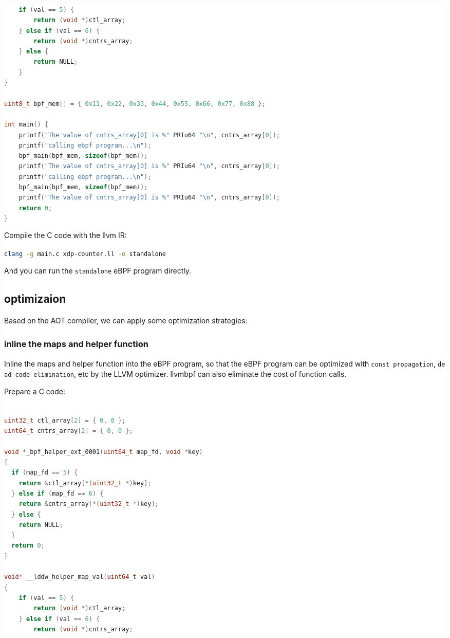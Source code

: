 ```c
    if (val == 5) {
        return (void *)ctl_array;
    } else if (val == 6) {
        return (void *)cntrs_array;
    } else {
        return NULL;
    }
}

uint8_t bpf_mem[] = { 0x11, 0x22, 0x33, 0x44, 0x55, 0x66, 0x77, 0x88 };

int main() {
    printf("The value of cntrs_array[0] is %" PRIu64 "\n", cntrs_array[0]);
    printf("calling ebpf program...\n");
    bpf_main(bpf_mem, sizeof(bpf_mem));
    printf("The value of cntrs_array[0] is %" PRIu64 "\n", cntrs_array[0]);
    printf("calling ebpf program...\n");
    bpf_main(bpf_mem, sizeof(bpf_mem));
    printf("The value of cntrs_array[0] is %" PRIu64 "\n", cntrs_array[0]);
    return 0;
}
```

Compile the C code with the llvm IR:

```sh
clang -g main.c xdp-counter.ll -o standalone 
```

And you can run the `standalone` eBPF program directly.

## optimizaion

Based on the AOT compiler, we can apply some optimization strategies:

### inline the maps and helper function

Inline the maps and helper function into the eBPF program, so that the eBPF program can be optimized with `const propagation`, `dead code elimination`, etc by the LLVM optimizer. llvmbpf can also eliminate the cost of function calls.

Prepare a C code:

```c

uint32_t ctl_array[2] = { 0, 0 };
uint64_t cntrs_array[2] = { 0, 0 };

void *_bpf_helper_ext_0001(uint64_t map_fd, void *key)
{
  if (map_fd == 5) {
    return &ctl_array[*(uint32_t *)key];
  } else if (map_fd == 6) {
    return &cntrs_array[*(uint32_t *)key];
  } else {
    return NULL;
  }
  return 0;
}

void* __lddw_helper_map_val(uint64_t val)
{
    if (val == 5) {
        return (void *)ctl_array;
    } else if (val == 6) {
        return (void *)cntrs_array;
```